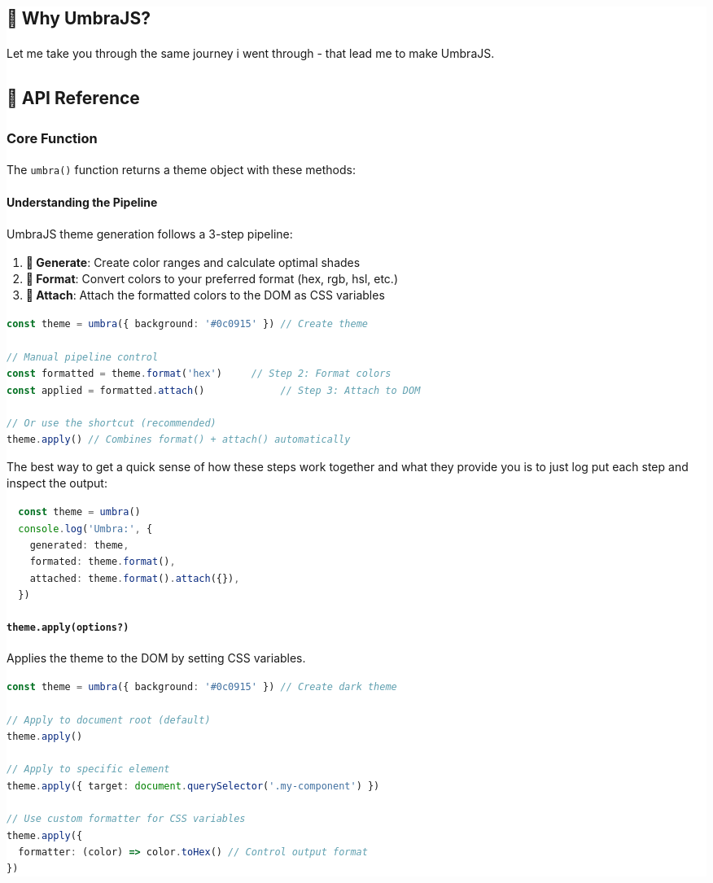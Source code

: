 
## 🌟 Why UmbraJS?
Let me take you through the same journey i went through - that lead me to make UmbraJS. 

## 📖 API Reference

### Core Function

The `umbra()` function returns a theme object with these methods:

#### Understanding the Pipeline

UmbraJS theme generation follows a 3-step pipeline:

1. **🎨 Generate**: Create color ranges and calculate optimal shades
2. **📝 Format**: Convert colors to your preferred format (hex, rgb, hsl, etc.)
3. **🔗 Attach**: Attach the formatted colors to the DOM as CSS variables

```typescript
const theme = umbra({ background: '#0c0915' }) // Create theme

// Manual pipeline control
const formatted = theme.format('hex')     // Step 2: Format colors
const applied = formatted.attach()             // Step 3: Attach to DOM

// Or use the shortcut (recommended)
theme.apply() // Combines format() + attach() automatically
```

The best way to get a quick sense of how these steps work together and what they provide you is to just log put each step and inspect the output:

```typescript
  const theme = umbra()
  console.log('Umbra:', {
    generated: theme,
    formated: theme.format(),
    attached: theme.format().attach({}),
  })
```


#### `theme.apply(options?)`
Applies the theme to the DOM by setting CSS variables.

```typescript
const theme = umbra({ background: '#0c0915' }) // Create dark theme

// Apply to document root (default)
theme.apply()

// Apply to specific element
theme.apply({ target: document.querySelector('.my-component') })

// Use custom formatter for CSS variables
theme.apply({ 
  formatter: (color) => color.toHex() // Control output format
})
```
